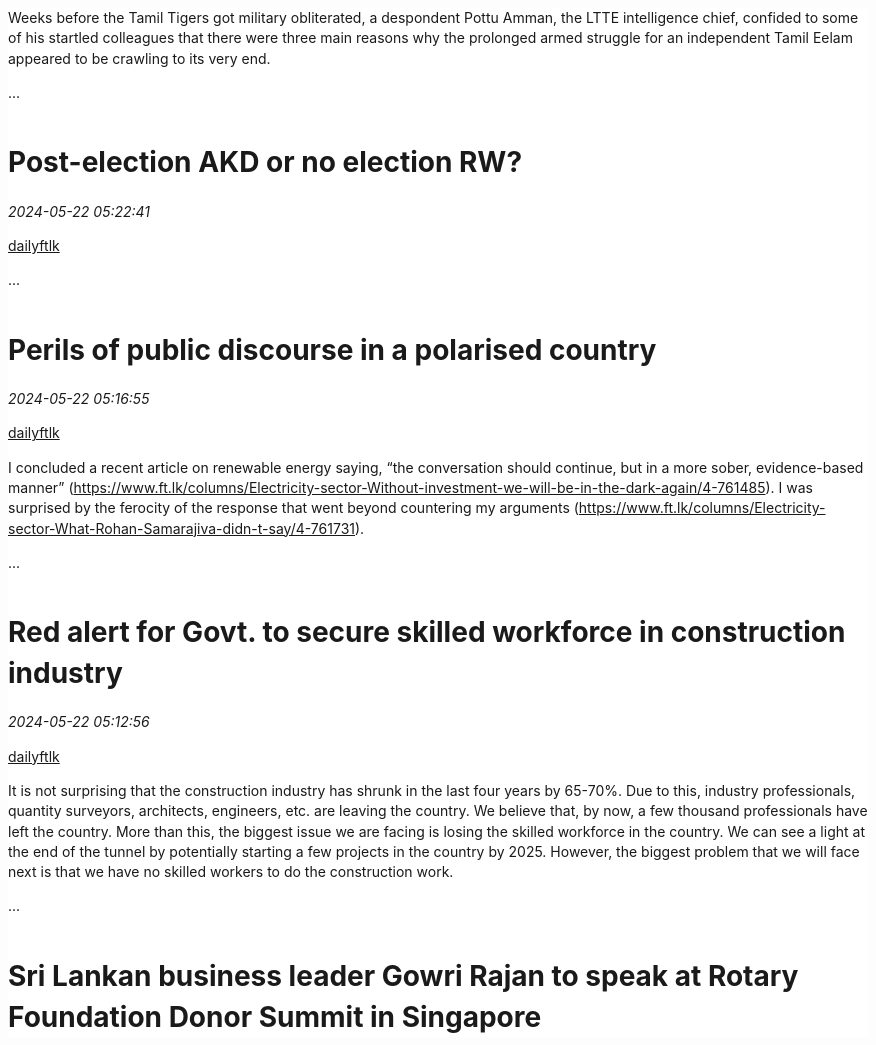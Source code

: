 Weeks before the Tamil Tigers got military obliterated, a despondent Pottu Amman, the LTTE intelligence chief, confided to some of his startled colleagues that there were three main reasons why the prolonged armed struggle for an independent Tamil Eelam appeared to be crawling to its very end.

...



# Post-election AKD or no election RW?

*2024-05-22 05:22:41*

[dailyftlk](https://www.ft.lk/columns/Post-election-AKD-or-no-election-RW/4-762102)

...



# Perils of public discourse in a polarised country

*2024-05-22 05:16:55*

[dailyftlk](https://www.ft.lk/columns/Perils-of-public-discourse-in-a-polarised-country/4-762101)

I concluded a recent article on renewable energy saying, “the conversation should continue, but in a more sober, evidence-based manner” (https://www.ft.lk/columns/Electricity-sector-Without-investment-we-will-be-in-the-dark-again/4-761485). I was surprised by the ferocity of the response that went beyond countering my arguments (https://www.ft.lk/columns/Electricity-sector-What-Rohan-Samarajiva-didn-t-say/4-761731).

...



# Red alert for Govt. to secure skilled workforce in construction industry

*2024-05-22 05:12:56*

[dailyftlk](https://www.ft.lk/columns/Red-alert-for-Govt-to-secure-skilled-workforce-in-construction-industry/4-762100)

It is not surprising that the construction industry has shrunk in the last four years by 65-70%. Due to this, industry professionals, quantity surveyors, architects, engineers, etc. are leaving the country. We believe that, by now, a few thousand professionals have left the country. More than this, the biggest issue we are facing is losing the skilled workforce in the country. We can see a light at the end of the tunnel by potentially starting a few projects in the country by 2025. However, the biggest problem that we will face next is that we have no skilled workers to do the construction work.

...



# Sri Lankan business leader Gowri Rajan to speak at Rotary Foundation Donor Summit in Singapore
